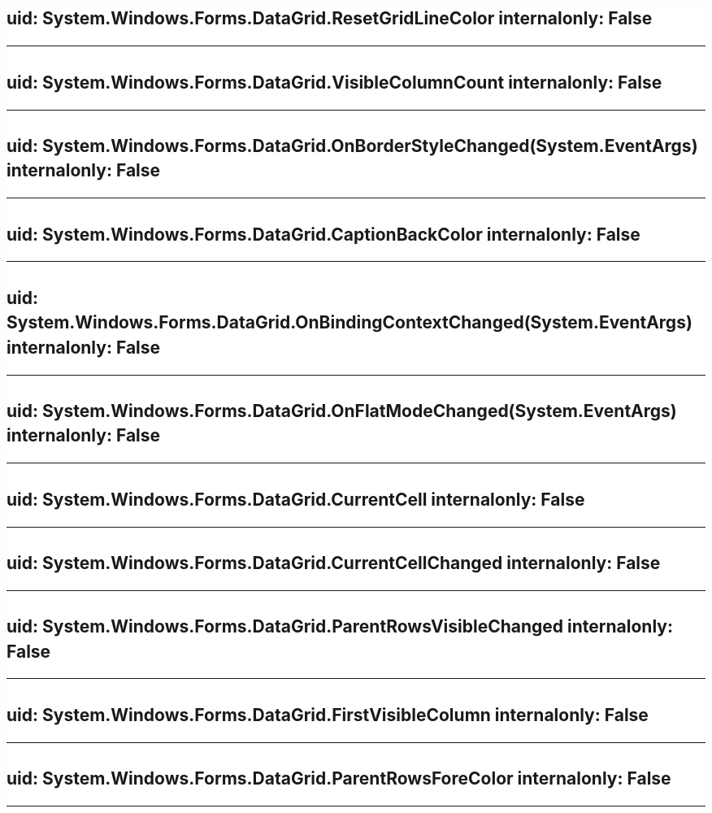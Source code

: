 uid: System.Windows.Forms.DataGrid.ResetGridLineColor
internalonly: False
---

---
uid: System.Windows.Forms.DataGrid.VisibleColumnCount
internalonly: False
---

---
uid: System.Windows.Forms.DataGrid.OnBorderStyleChanged(System.EventArgs)
internalonly: False
---

---
uid: System.Windows.Forms.DataGrid.CaptionBackColor
internalonly: False
---

---
uid: System.Windows.Forms.DataGrid.OnBindingContextChanged(System.EventArgs)
internalonly: False
---

---
uid: System.Windows.Forms.DataGrid.OnFlatModeChanged(System.EventArgs)
internalonly: False
---

---
uid: System.Windows.Forms.DataGrid.CurrentCell
internalonly: False
---

---
uid: System.Windows.Forms.DataGrid.CurrentCellChanged
internalonly: False
---

---
uid: System.Windows.Forms.DataGrid.ParentRowsVisibleChanged
internalonly: False
---

---
uid: System.Windows.Forms.DataGrid.FirstVisibleColumn
internalonly: False
---

---
uid: System.Windows.Forms.DataGrid.ParentRowsForeColor
internalonly: False
---

---